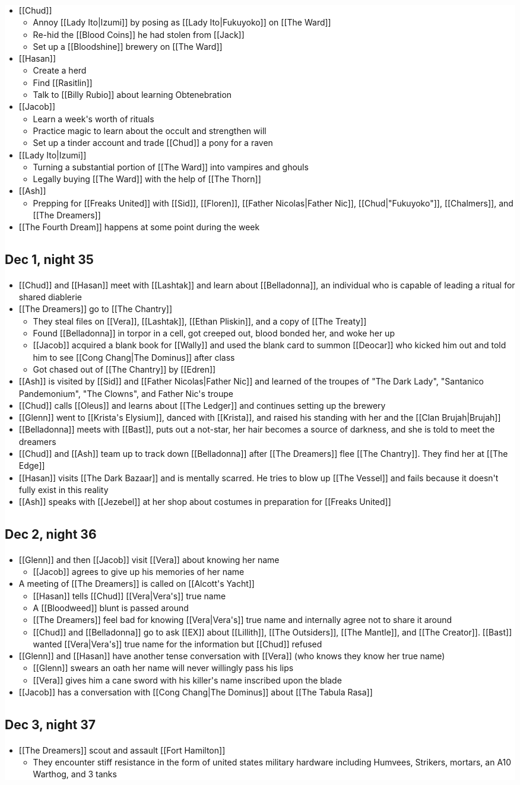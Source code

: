 - [[Chud]]
	- Annoy [[Lady Ito|Izumi]] by posing as [[Lady Ito|Fukuyoko]] on [[The Ward]]
	- Re-hid the [[Blood Coins]] he had stolen from [[Jack]]
	- Set up a [[Bloodshine]] brewery on [[The Ward]]
- [[Hasan]]
	- Create a herd
	- Find [[Rasitlin]]
	- Talk to [[Billy Rubio]] about learning Obtenebration
- [[Jacob]]
	- Learn a week's worth of rituals
	- Practice magic to learn about the occult and strengthen will
	- Set up a tinder account and trade [[Chud]] a pony for a raven
- [[Lady Ito|Izumi]]
	- Turning a substantial portion of [[The Ward]] into vampires and ghouls
	- Legally buying [[The Ward]] with the help of [[The Thorn]]
- [[Ash]]
	- Prepping for [[Freaks United]] with [[Sid]], [[Floren]], [[Father Nicolas|Father Nic]], [[Chud|"Fukuyoko"]], [[Chalmers]], and [[The Dreamers]]
- [[The Fourth Dream]] happens at some point during the week
## Dec 1, night 35
- [[Chud]] and [[Hasan]] meet with [[Lashtak]] and learn about [[Belladonna]], an individual who is capable of leading a ritual for shared diablerie
- [[The Dreamers]] go to [[The Chantry]]
	- They steal files on [[Vera]], [[Lashtak]], [[Ethan Pliskin]], and a copy of [[The Treaty]]
	- Found [[Belladonna]] in torpor in a cell, got creeped out, blood bonded her, and woke her up
	- [[Jacob]] acquired a blank book for [[Wally]] and used the blank card to summon [[Deocar]] who kicked him out and told him to see [[Cong Chang|The Dominus]] after class 
	- Got chased out of [[The Chantry]] by [[Edren]]
- [[Ash]] is visited by [[Sid]] and [[Father Nicolas|Father Nic]] and learned of the troupes of "The Dark Lady", "Santanico Pandemonium", "The Clowns", and Father Nic's troupe
- [[Chud]] calls [[Oleus]] and learns about [[The Ledger]] and continues setting up the brewery
- [[Glenn]] went to [[Krista's Elysium]], danced with [[Krista]], and raised his standing with her and the [[Clan Brujah|Brujah]]
- [[Belladonna]] meets with [[Bast]], puts out a not-star, her hair becomes a source of darkness, and she is told to meet the dreamers
- [[Chud]] and [[Ash]] team up to track down [[Belladonna]] after [[The Dreamers]] flee [[The Chantry]]. They find her at [[The Edge]]
- [[Hasan]] visits [[The Dark Bazaar]] and is mentally scarred. He tries to blow up [[The Vessel]] and fails because it doesn't fully exist in this reality
- [[Ash]] speaks with [[Jezebel]] at her shop about costumes in preparation for [[Freaks United]]
## Dec 2, night 36
- [[Glenn]] and then [[Jacob]] visit [[Vera]] about knowing her name
	- [[Jacob]] agrees to give up his memories of her name
- A meeting of [[The Dreamers]] is called on [[Alcott's Yacht]]
	- [[Hasan]] tells [[Chud]] [[Vera|Vera's]] true name
	- A [[Bloodweed]] blunt is passed around
	- [[The Dreamers]] feel bad for knowing [[Vera|Vera's]] true name and internally agree not to share it around
	- [[Chud]] and [[Belladonna]] go to ask [[EX]] about [[Lillith]], [[The Outsiders]], [[The Mantle]], and [[The Creator]]. [[Bast]] wanted [[Vera|Vera's]] true name for the information but [[Chud]] refused
- [[Glenn]] and [[Hasan]] have another tense conversation with [[Vera]] (who knows they know her true name)
	- [[Glenn]] swears an oath her name will never willingly pass his lips
	- [[Vera]] gives him a cane sword with his killer's name inscribed upon the blade
- [[Jacob]] has a conversation with [[Cong Chang|The Dominus]] about [[The Tabula Rasa]]
## Dec 3, night 37
- [[The Dreamers]] scout and assault [[Fort Hamilton]]
	- They encounter stiff resistance in the form of united states military hardware including Humvees, Strikers, mortars, an A10 Warthog, and 3 tanks